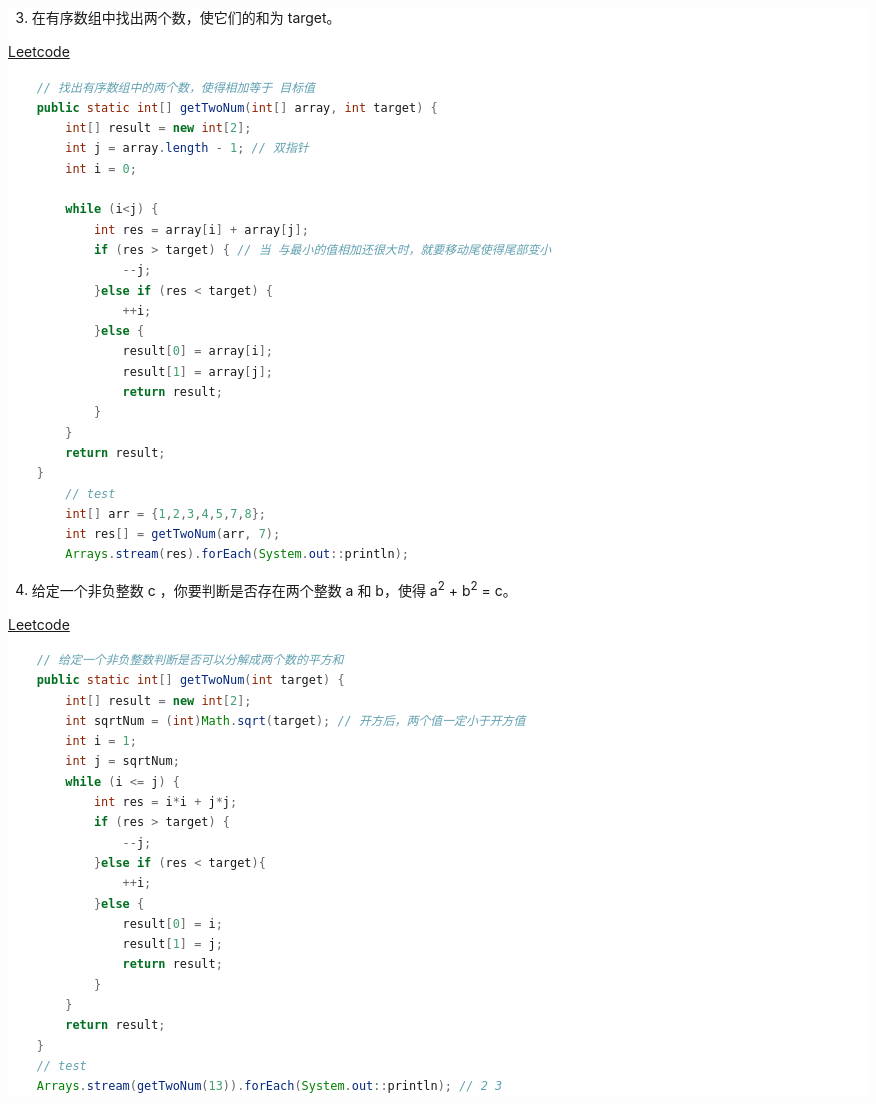 3.  在有序数组中找出两个数，使它们的和为 target。

[Leetcode](https://leetcode.com/problems/two-sum-ii-input-array-is-sorted/description/)

```java
    // 找出有序数组中的两个数，使得相加等于 目标值
    public static int[] getTwoNum(int[] array, int target) {
        int[] result = new int[2];
        int j = array.length - 1; // 双指针
        int i = 0;

        while (i<j) {
            int res = array[i] + array[j];
            if (res > target) { // 当 与最小的值相加还很大时，就要移动尾使得尾部变小
                --j;
            }else if (res < target) {
                ++i;
            }else {
                result[0] = array[i];
                result[1] = array[j];
                return result;
            }
        }
        return result;
    }
        // test
        int[] arr = {1,2,3,4,5,7,8};
        int res[] = getTwoNum(arr, 7);
        Arrays.stream(res).forEach(System.out::println);
```

4. 给定一个非负整数 c ，你要判断是否存在两个整数 a 和 b，使得 a<sup>2</sup> + b<sup>2</sup> = c。

[Leetcode](https://leetcode.com/problems/sum-of-square-numbers/description/)

```java
    // 给定一个非负整数判断是否可以分解成两个数的平方和
    public static int[] getTwoNum(int target) {
        int[] result = new int[2];
        int sqrtNum = (int)Math.sqrt(target); // 开方后，两个值一定小于开方值
        int i = 1;
        int j = sqrtNum;
        while (i <= j) {
            int res = i*i + j*j;
            if (res > target) {
                --j;
            }else if (res < target){
                ++i;
            }else {
                result[0] = i;
                result[1] = j;
                return result;
            }
        }
        return result;
    }
    // test
    Arrays.stream(getTwoNum(13)).forEach(System.out::println); // 2 3
```

